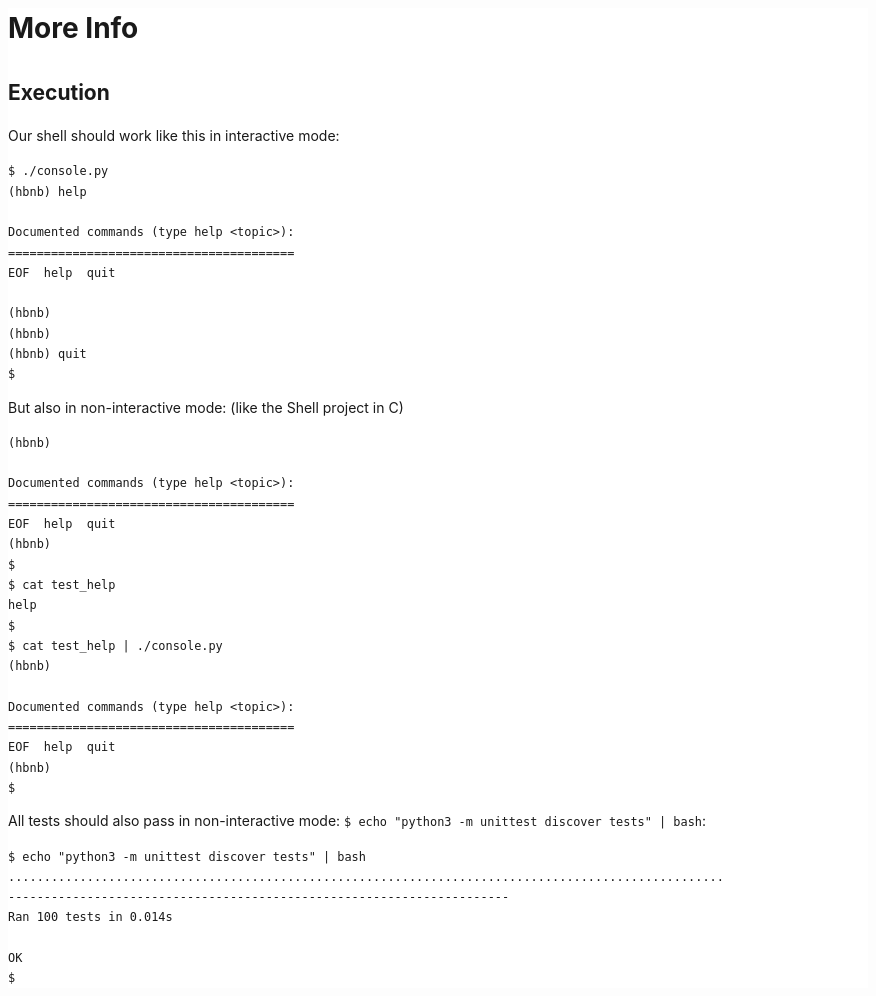 
# More Info
## Execution
Our shell should work like this in interactive mode:
```
$ ./console.py
(hbnb) help

Documented commands (type help <topic>):
========================================
EOF  help  quit

(hbnb) 
(hbnb) 
(hbnb) quit
$
```

But also in non-interactive mode: (like the Shell project in C)

```$ echo "help" | ./console.py
(hbnb)

Documented commands (type help <topic>):
========================================
EOF  help  quit
(hbnb) 
$
$ cat test_help
help
$
$ cat test_help | ./console.py
(hbnb)

Documented commands (type help <topic>):
========================================
EOF  help  quit
(hbnb) 
$
```

All tests should also pass in non-interactive mode: ```$ echo "python3 -m unittest discover tests" | bash```:
```
$ echo "python3 -m unittest discover tests" | bash
....................................................................................................
----------------------------------------------------------------------
Ran 100 tests in 0.014s

OK
$
```

